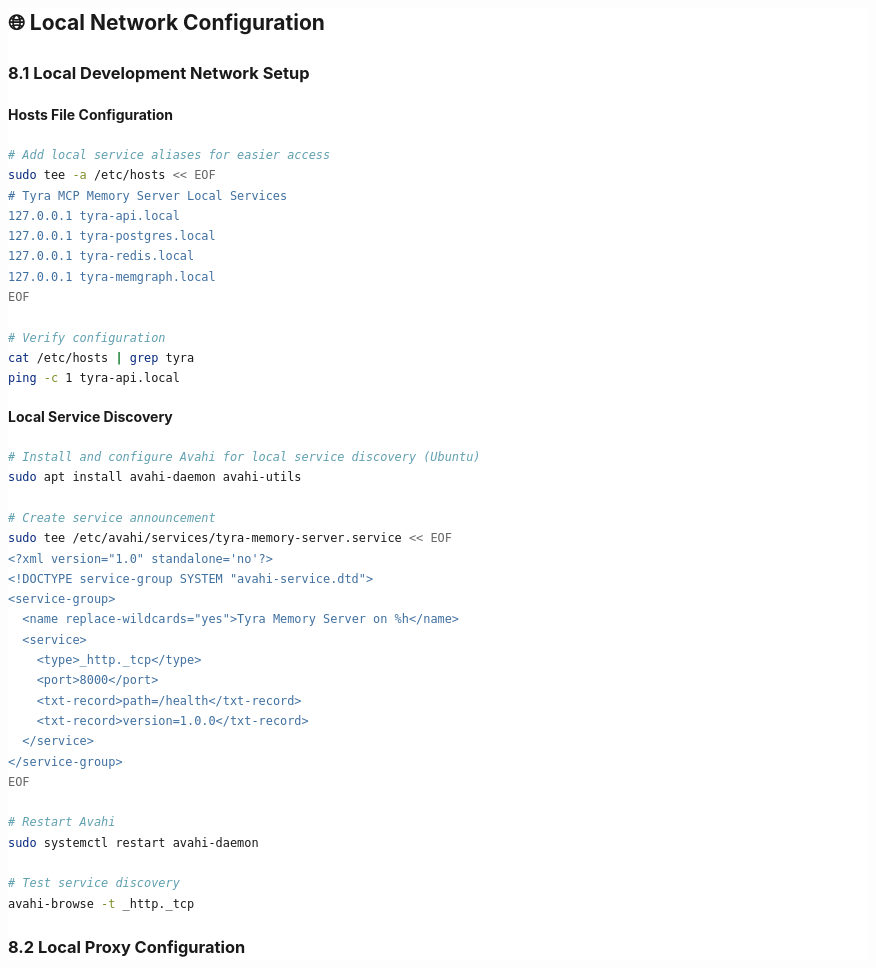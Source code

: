 
## 🌐 **Local Network Configuration**

### **8.1 Local Development Network Setup**

#### **Hosts File Configuration**

```bash
# Add local service aliases for easier access
sudo tee -a /etc/hosts << EOF
# Tyra MCP Memory Server Local Services
127.0.0.1 tyra-api.local
127.0.0.1 tyra-postgres.local
127.0.0.1 tyra-redis.local
127.0.0.1 tyra-memgraph.local
EOF

# Verify configuration
cat /etc/hosts | grep tyra
ping -c 1 tyra-api.local
```

#### **Local Service Discovery**

```bash
# Install and configure Avahi for local service discovery (Ubuntu)
sudo apt install avahi-daemon avahi-utils

# Create service announcement
sudo tee /etc/avahi/services/tyra-memory-server.service << EOF
<?xml version="1.0" standalone='no'?>
<!DOCTYPE service-group SYSTEM "avahi-service.dtd">
<service-group>
  <name replace-wildcards="yes">Tyra Memory Server on %h</name>
  <service>
    <type>_http._tcp</type>
    <port>8000</port>
    <txt-record>path=/health</txt-record>
    <txt-record>version=1.0.0</txt-record>
  </service>
</service-group>
EOF

# Restart Avahi
sudo systemctl restart avahi-daemon

# Test service discovery
avahi-browse -t _http._tcp
```

### **8.2 Local Proxy Configuration**
